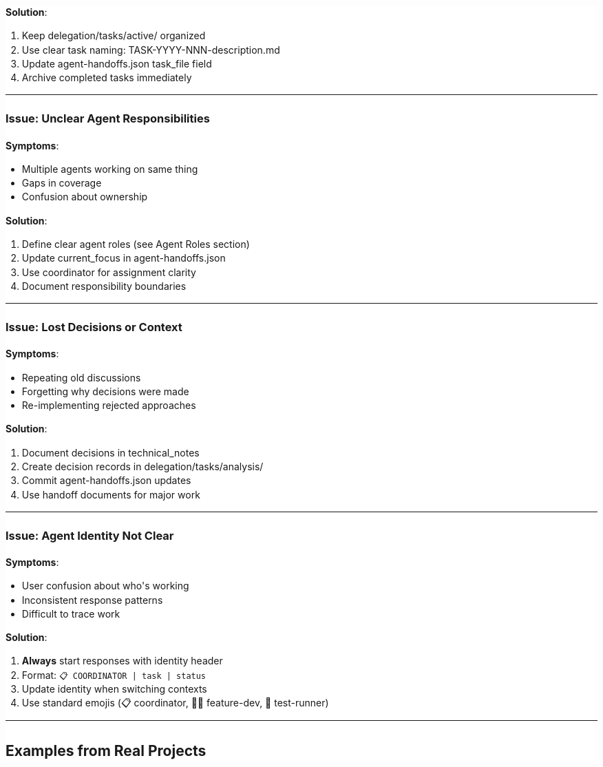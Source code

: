 **Solution**:
1. Keep delegation/tasks/active/ organized
2. Use clear task naming: TASK-YYYY-NNN-description.md
3. Update agent-handoffs.json task_file field
4. Archive completed tasks immediately

---

### Issue: Unclear Agent Responsibilities

**Symptoms**:
- Multiple agents working on same thing
- Gaps in coverage
- Confusion about ownership

**Solution**:
1. Define clear agent roles (see Agent Roles section)
2. Update current_focus in agent-handoffs.json
3. Use coordinator for assignment clarity
4. Document responsibility boundaries

---

### Issue: Lost Decisions or Context

**Symptoms**:
- Repeating old discussions
- Forgetting why decisions were made
- Re-implementing rejected approaches

**Solution**:
1. Document decisions in technical_notes
2. Create decision records in delegation/tasks/analysis/
3. Commit agent-handoffs.json updates
4. Use handoff documents for major work

---

### Issue: Agent Identity Not Clear

**Symptoms**:
- User confusion about who's working
- Inconsistent response patterns
- Difficult to trace work

**Solution**:
1. **Always** start responses with identity header
2. Format: `📋 COORDINATOR | task | status`
3. Update identity when switching contexts
4. Use standard emojis (📋 coordinator, 👨‍💻 feature-dev, 🧪 test-runner)

---

## Examples from Real Projects
